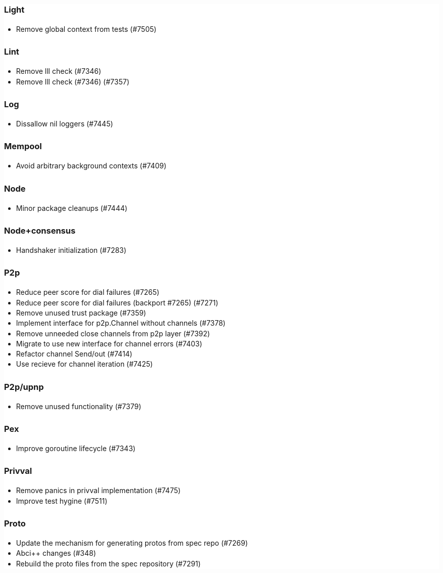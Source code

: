 ### Light

- Remove global context from tests (#7505)

### Lint

- Remove lll check (#7346)
- Remove lll check (#7346) (#7357)

### Log

- Dissallow nil loggers (#7445)

### Mempool

- Avoid arbitrary background contexts (#7409)

### Node

- Minor package cleanups (#7444)

### Node+consensus

- Handshaker initialization (#7283)

### P2p

- Reduce peer score for dial failures (#7265)
- Reduce peer score for dial failures (backport #7265) (#7271)
- Remove unused trust package (#7359)
- Implement interface for p2p.Channel without channels (#7378)
- Remove unneeded close channels from p2p layer (#7392)
- Migrate to use new interface for channel errors (#7403)
- Refactor channel Send/out (#7414)
- Use recieve for channel iteration (#7425)

### P2p/upnp

- Remove unused functionality (#7379)

### Pex

- Improve goroutine lifecycle (#7343)

### Privval

- Remove panics in privval implementation (#7475)
- Improve test hygine (#7511)

### Proto

- Update the mechanism for generating protos from spec repo (#7269)
- Abci++ changes (#348)
- Rebuild the proto files from the spec repository (#7291)
